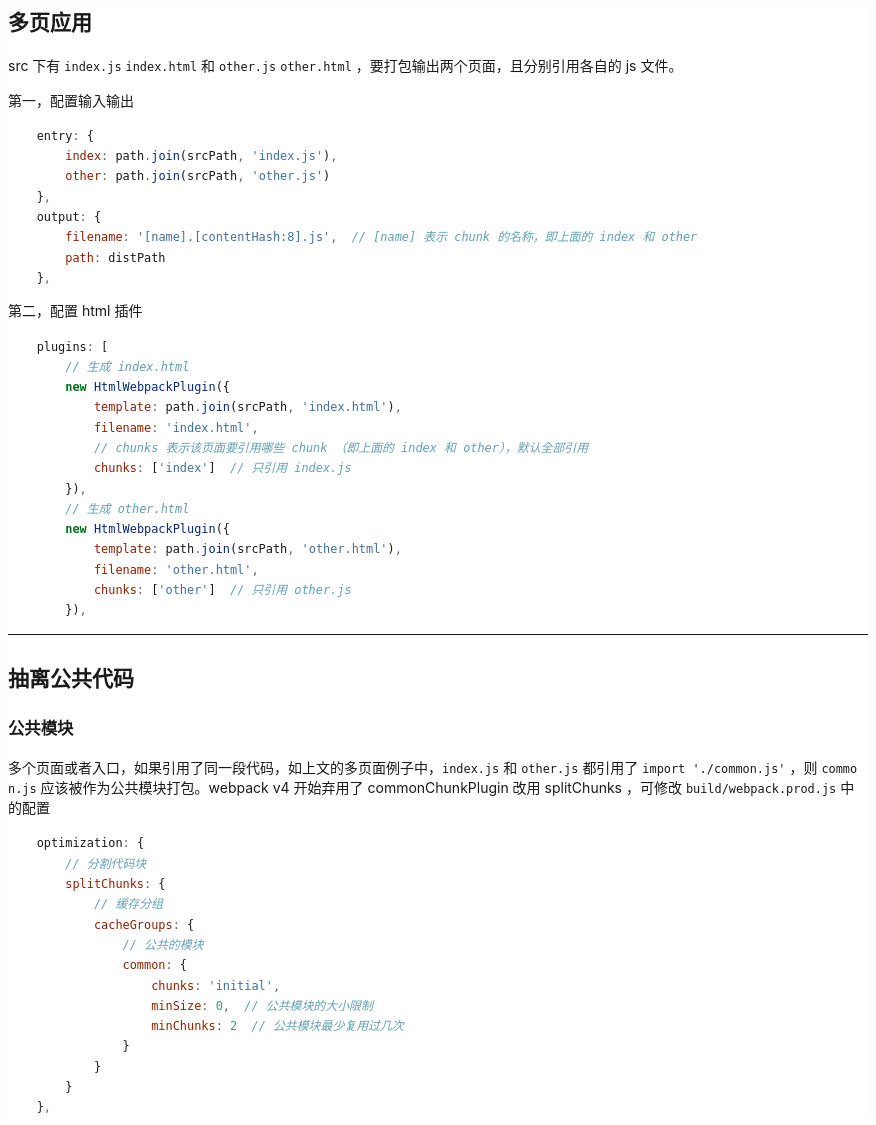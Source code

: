 
## 多页应用

src 下有 `index.js` `index.html` 和 `other.js` `other.html` ，要打包输出两个页面，且分别引用各自的 js 文件。

第一，配置输入输出

```js
    entry: {
        index: path.join(srcPath, 'index.js'),
        other: path.join(srcPath, 'other.js')
    },
    output: {
        filename: '[name].[contentHash:8].js',  // [name] 表示 chunk 的名称，即上面的 index 和 other
        path: distPath
    },
```

第二，配置 html 插件

```js
    plugins: [
        // 生成 index.html
        new HtmlWebpackPlugin({
            template: path.join(srcPath, 'index.html'),
            filename: 'index.html',
            // chunks 表示该页面要引用哪些 chunk （即上面的 index 和 other），默认全部引用
            chunks: ['index']  // 只引用 index.js
        }),
        // 生成 other.html
        new HtmlWebpackPlugin({
            template: path.join(srcPath, 'other.html'),
            filename: 'other.html',
            chunks: ['other']  // 只引用 other.js
        }),
```

---

## 抽离公共代码

### 公共模块

多个页面或者入口，如果引用了同一段代码，如上文的多页面例子中，`index.js` 和 `other.js` 都引用了 `import './common.js'` ，则 `common.js` 应该被作为公共模块打包。webpack v4 开始弃用了 commonChunkPlugin 改用 splitChunks ，可修改 `build/webpack.prod.js` 中的配置

```js
    optimization: {
        // 分割代码块
        splitChunks: {
            // 缓存分组
            cacheGroups: {
                // 公共的模块
                common: {
                    chunks: 'initial',
                    minSize: 0,  // 公共模块的大小限制
                    minChunks: 2  // 公共模块最少复用过几次
                }
            }
        }
    },
```
